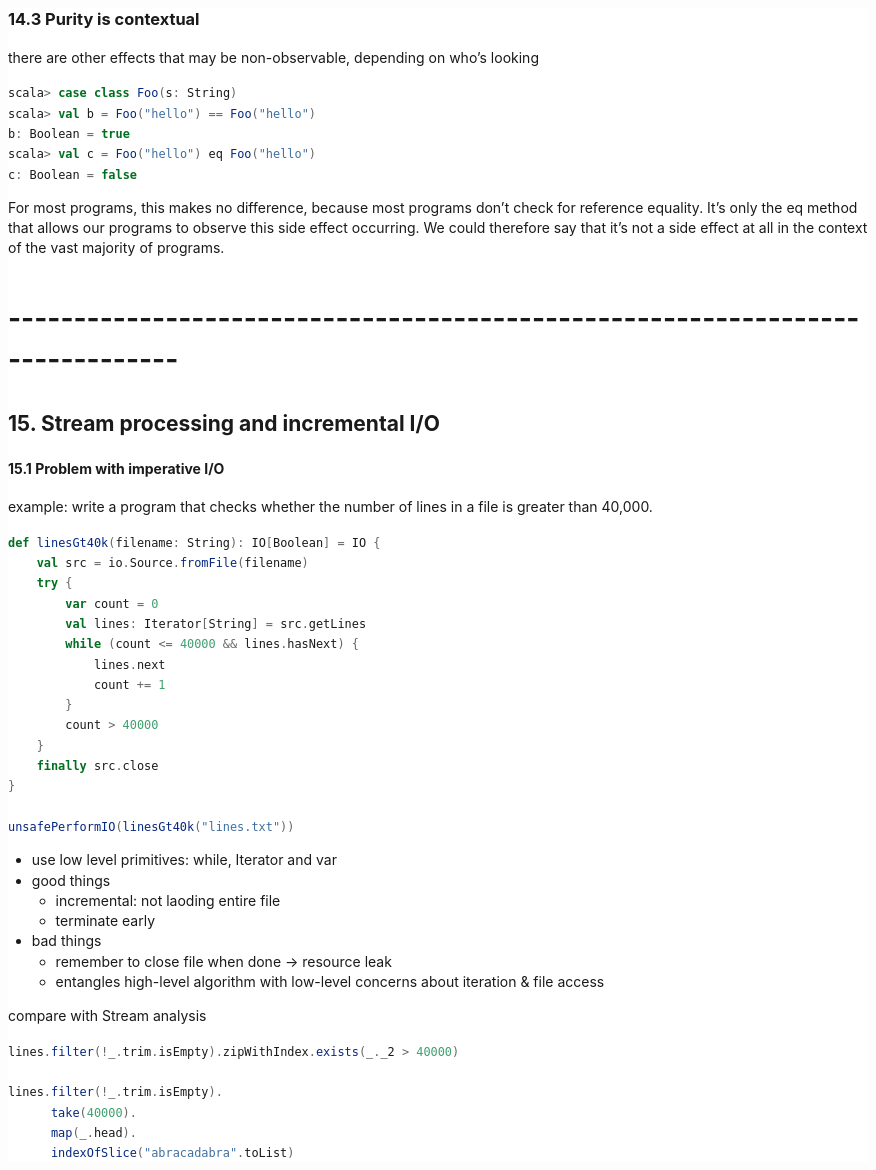 
### 14.3 Purity is contextual

there are other effects that may be non-observable, depending on who’s looking

```scala
scala> case class Foo(s: String)
scala> val b = Foo("hello") == Foo("hello")
b: Boolean = true
scala> val c = Foo("hello") eq Foo("hello")
c: Boolean = false
```

For most programs, this makes no difference, because most programs don’t check for reference equality. It’s only the eq method that allows our programs to observe this side effect occurring. We could therefore say that it’s not a side effect at all in the context of the vast majority of programs.

# ------------------------------------------------------------------------------
## 15. Stream processing and incremental I/O

#### 15.1 Problem with imperative I/O

example: write a program that checks whether the number of lines in a file is greater than 40,000.
```scala
def linesGt40k(filename: String): IO[Boolean] = IO {
    val src = io.Source.fromFile(filename)
    try {
        var count = 0
        val lines: Iterator[String] = src.getLines
        while (count <= 40000 && lines.hasNext) {
            lines.next
            count += 1
        }
        count > 40000
    }
    finally src.close
}

unsafePerformIO(linesGt40k("lines.txt"))
```

- use low level primitives: while, Iterator and var
- good things
    + incremental: not laoding entire file
    + terminate early
- bad things
    + remember to close file when done -> resource leak
    + entangles high-level algorithm with low-level concerns about iteration & file access

compare with Stream analysis
```scala
lines.filter(!_.trim.isEmpty).zipWithIndex.exists(_._2 > 40000)

lines.filter(!_.trim.isEmpty).
      take(40000).
      map(_.head).
      indexOfSlice("abracadabra".toList)
```
